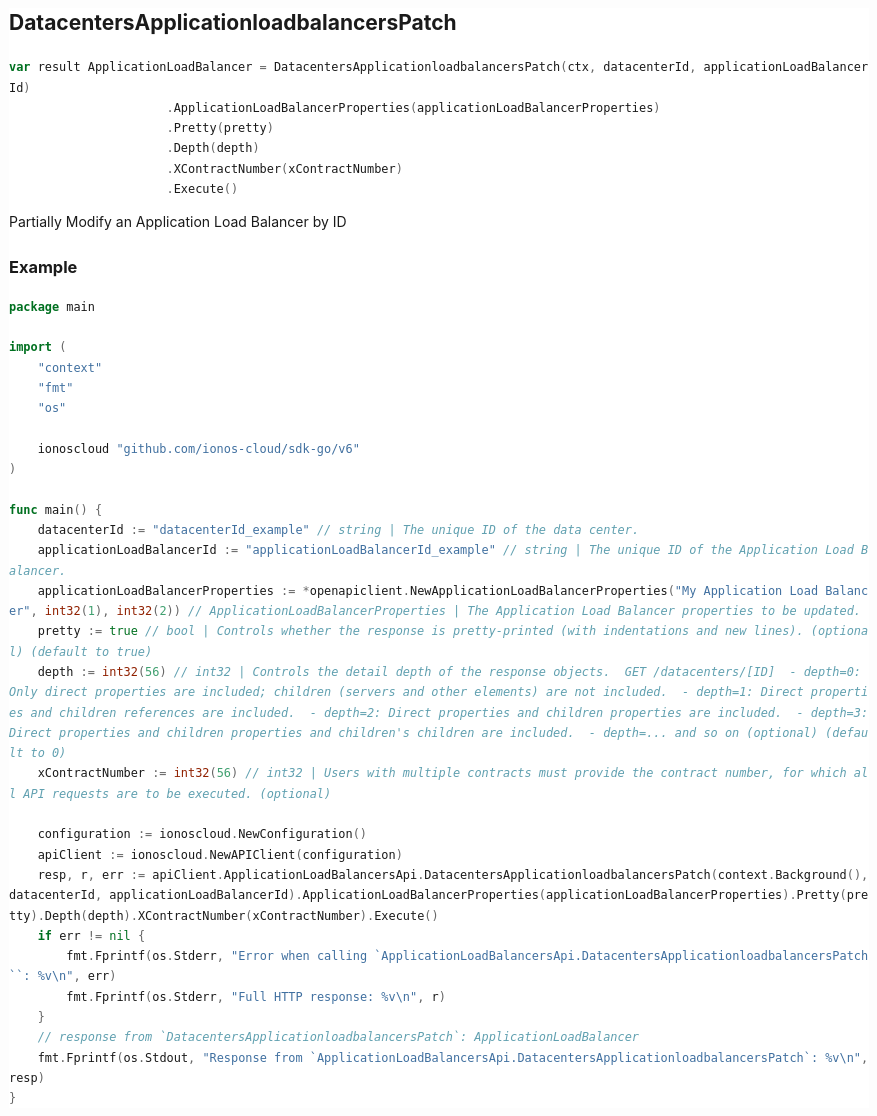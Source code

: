 ## DatacentersApplicationloadbalancersPatch

```go
var result ApplicationLoadBalancer = DatacentersApplicationloadbalancersPatch(ctx, datacenterId, applicationLoadBalancerId)
                      .ApplicationLoadBalancerProperties(applicationLoadBalancerProperties)
                      .Pretty(pretty)
                      .Depth(depth)
                      .XContractNumber(xContractNumber)
                      .Execute()
```

Partially Modify an Application Load Balancer by ID



### Example

```go
package main

import (
    "context"
    "fmt"
    "os"

    ionoscloud "github.com/ionos-cloud/sdk-go/v6"
)

func main() {
    datacenterId := "datacenterId_example" // string | The unique ID of the data center.
    applicationLoadBalancerId := "applicationLoadBalancerId_example" // string | The unique ID of the Application Load Balancer.
    applicationLoadBalancerProperties := *openapiclient.NewApplicationLoadBalancerProperties("My Application Load Balancer", int32(1), int32(2)) // ApplicationLoadBalancerProperties | The Application Load Balancer properties to be updated.
    pretty := true // bool | Controls whether the response is pretty-printed (with indentations and new lines). (optional) (default to true)
    depth := int32(56) // int32 | Controls the detail depth of the response objects.  GET /datacenters/[ID]  - depth=0: Only direct properties are included; children (servers and other elements) are not included.  - depth=1: Direct properties and children references are included.  - depth=2: Direct properties and children properties are included.  - depth=3: Direct properties and children properties and children's children are included.  - depth=... and so on (optional) (default to 0)
    xContractNumber := int32(56) // int32 | Users with multiple contracts must provide the contract number, for which all API requests are to be executed. (optional)

    configuration := ionoscloud.NewConfiguration()
    apiClient := ionoscloud.NewAPIClient(configuration)
    resp, r, err := apiClient.ApplicationLoadBalancersApi.DatacentersApplicationloadbalancersPatch(context.Background(), datacenterId, applicationLoadBalancerId).ApplicationLoadBalancerProperties(applicationLoadBalancerProperties).Pretty(pretty).Depth(depth).XContractNumber(xContractNumber).Execute()
    if err != nil {
        fmt.Fprintf(os.Stderr, "Error when calling `ApplicationLoadBalancersApi.DatacentersApplicationloadbalancersPatch``: %v\n", err)
        fmt.Fprintf(os.Stderr, "Full HTTP response: %v\n", r)
    }
    // response from `DatacentersApplicationloadbalancersPatch`: ApplicationLoadBalancer
    fmt.Fprintf(os.Stdout, "Response from `ApplicationLoadBalancersApi.DatacentersApplicationloadbalancersPatch`: %v\n", resp)
}
```
